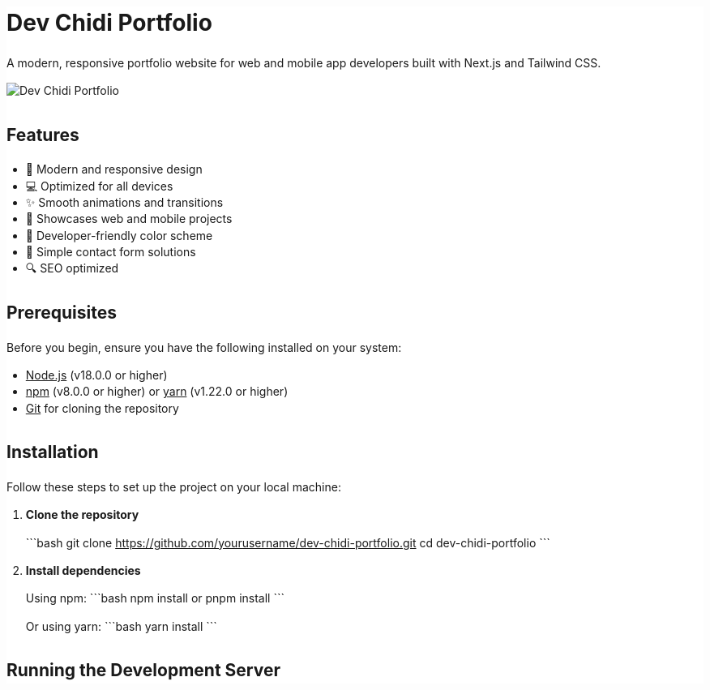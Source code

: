# Dev Chidi Portfolio

A modern, responsive portfolio website for web and mobile app developers built with Next.js and Tailwind CSS.

![Dev Chidi Portfolio](https://placeholder.svg?height=400&width=800)

## Features

- 🚀 Modern and responsive design
- 💻 Optimized for all devices
- ✨ Smooth animations and transitions
- 📱 Showcases web and mobile projects
- 🎨 Developer-friendly color scheme
- 📝 Simple contact form solutions
- 🔍 SEO optimized

## Prerequisites

Before you begin, ensure you have the following installed on your system:

- [Node.js](https://nodejs.org/) (v18.0.0 or higher)
- [npm](https://www.npmjs.com/) (v8.0.0 or higher) or [yarn](https://yarnpkg.com/) (v1.22.0 or higher)
- [Git](https://git-scm.com/) for cloning the repository

## Installation

Follow these steps to set up the project on your local machine:

1. **Clone the repository**

   \`\`\`bash
   git clone https://github.com/yourusername/dev-chidi-portfolio.git
   cd dev-chidi-portfolio
   \`\`\`

2. **Install dependencies**

   Using npm:
   \`\`\`bash
   npm install
   or
   pnpm install
   \`\`\`

   Or using yarn:
   \`\`\`bash
   yarn install
   \`\`\`

## Running the Development Server
